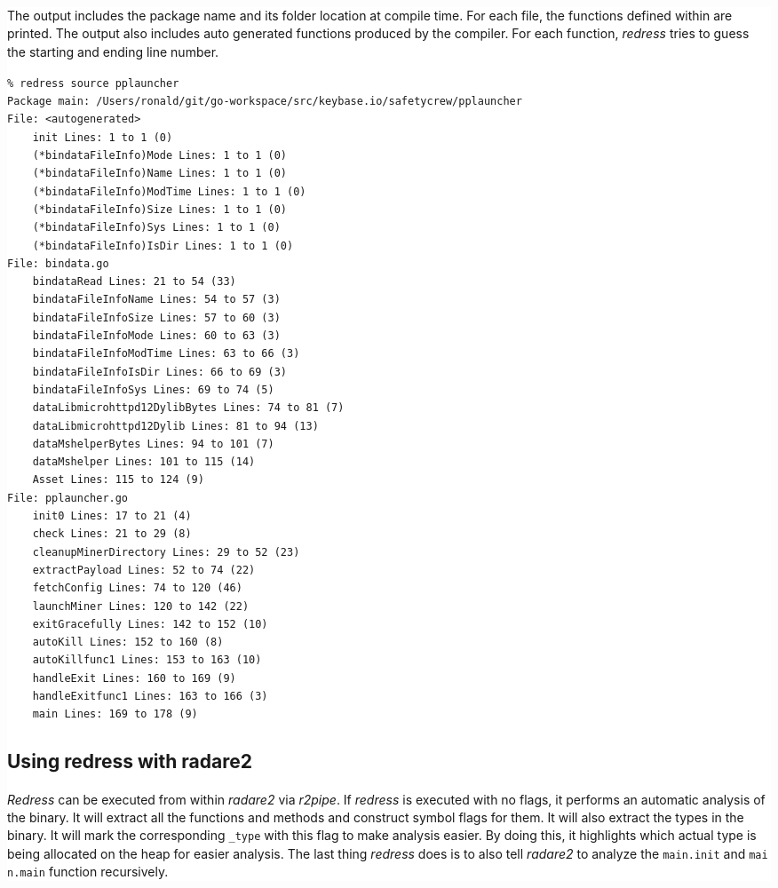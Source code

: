 The output includes the package name and its folder location at compile time.
For each file, the functions defined within are printed. The output also
includes auto generated functions produced by the compiler. For each function,
*redress* tries to guess the starting and ending line number.

```
% redress source pplauncher 
Package main: /Users/ronald/git/go-workspace/src/keybase.io/safetycrew/pplauncher
File: <autogenerated>	
	init Lines: 1 to 1 (0)	
	(*bindataFileInfo)Mode Lines: 1 to 1 (0)	
	(*bindataFileInfo)Name Lines: 1 to 1 (0)	
	(*bindataFileInfo)ModTime Lines: 1 to 1 (0)	
	(*bindataFileInfo)Size Lines: 1 to 1 (0)	
	(*bindataFileInfo)Sys Lines: 1 to 1 (0)	
	(*bindataFileInfo)IsDir Lines: 1 to 1 (0)	
File: bindata.go	
	bindataRead Lines: 21 to 54 (33)	
	bindataFileInfoName Lines: 54 to 57 (3)	
	bindataFileInfoSize Lines: 57 to 60 (3)	
	bindataFileInfoMode Lines: 60 to 63 (3)	
	bindataFileInfoModTime Lines: 63 to 66 (3)	
	bindataFileInfoIsDir Lines: 66 to 69 (3)	
	bindataFileInfoSys Lines: 69 to 74 (5)	
	dataLibmicrohttpd12DylibBytes Lines: 74 to 81 (7)	
	dataLibmicrohttpd12Dylib Lines: 81 to 94 (13)	
	dataMshelperBytes Lines: 94 to 101 (7)	
	dataMshelper Lines: 101 to 115 (14)	
	Asset Lines: 115 to 124 (9)	
File: pplauncher.go	
	init0 Lines: 17 to 21 (4)	
	check Lines: 21 to 29 (8)	
	cleanupMinerDirectory Lines: 29 to 52 (23)	
	extractPayload Lines: 52 to 74 (22)	
	fetchConfig Lines: 74 to 120 (46)	
	launchMiner Lines: 120 to 142 (22)	
	exitGracefully Lines: 142 to 152 (10)	
	autoKill Lines: 152 to 160 (8)	
	autoKillfunc1 Lines: 153 to 163 (10)	
	handleExit Lines: 160 to 169 (9)	
	handleExitfunc1 Lines: 163 to 166 (3)	
	main Lines: 169 to 178 (9)	
```

## Using redress with radare2

_Redress_ can be executed from within _radare2_ via _r2pipe_. If _redress_ is
executed with no flags, it performs an automatic analysis of the binary.  It
will extract all the functions and methods and construct symbol flags for them.
It will also extract the types in the binary. It will mark the corresponding
`_type` with this flag to make analysis easier. By doing this, it highlights
which actual type is being allocated on the heap for easier analysis. The last
thing _redress_ does is to also tell _radare2_ to analyze the `main.init` and
`main.main` function recursively.
